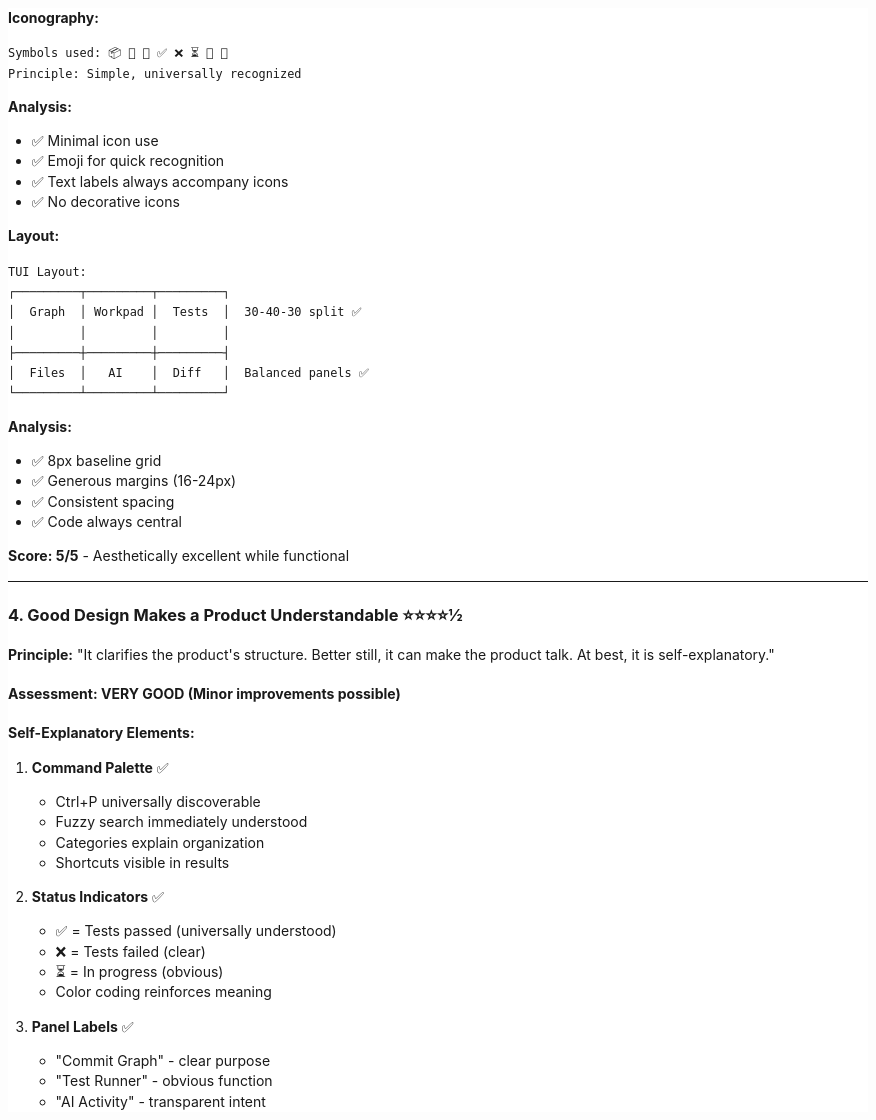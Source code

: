 **Iconography:**

```
Symbols used: 📦 📝 🧪 ✅ ❌ ⏳ 🤖 🔧
Principle: Simple, universally recognized
```

**Analysis:**
- ✅ Minimal icon use
- ✅ Emoji for quick recognition
- ✅ Text labels always accompany icons
- ✅ No decorative icons

**Layout:**

```
TUI Layout:
┌─────────┬─────────┬─────────┐
│  Graph  │ Workpad │  Tests  │  30-40-30 split ✅
│         │         │         │  
├─────────┼─────────┼─────────┤
│  Files  │   AI    │  Diff   │  Balanced panels ✅
└─────────┴─────────┴─────────┘
```

**Analysis:**
- ✅ 8px baseline grid
- ✅ Generous margins (16-24px)
- ✅ Consistent spacing
- ✅ Code always central

**Score: 5/5** - Aesthetically excellent while functional

---

### 4. Good Design Makes a Product Understandable ⭐⭐⭐⭐½

**Principle:** "It clarifies the product's structure. Better still, it can make the product talk. At best, it is self-explanatory."

#### Assessment: VERY GOOD (Minor improvements possible)

**Self-Explanatory Elements:**

1. **Command Palette** ✅
   - Ctrl+P universally discoverable
   - Fuzzy search immediately understood
   - Categories explain organization
   - Shortcuts visible in results

2. **Status Indicators** ✅
   - ✅ = Tests passed (universally understood)
   - ❌ = Tests failed (clear)
   - ⏳ = In progress (obvious)
   - Color coding reinforces meaning

3. **Panel Labels** ✅
   - "Commit Graph" - clear purpose
   - "Test Runner" - obvious function
   - "AI Activity" - transparent intent
